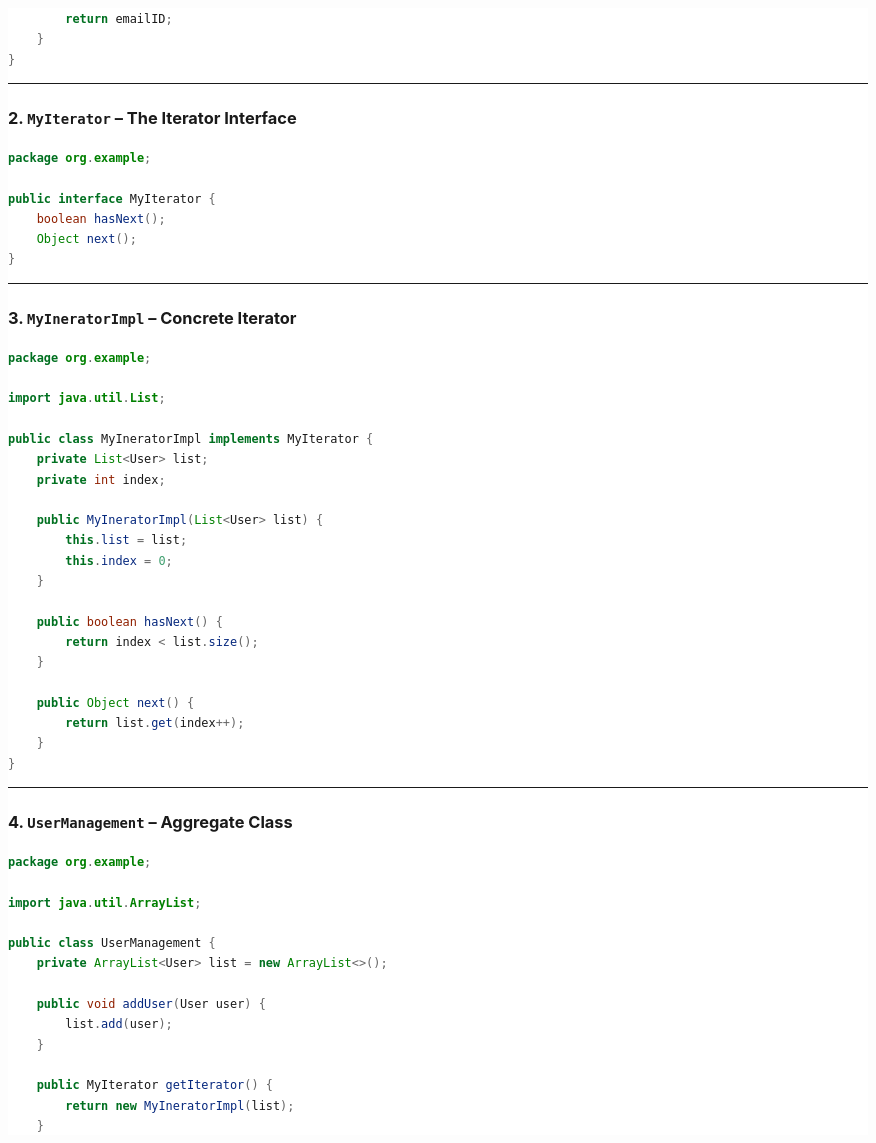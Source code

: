 ```java
        return emailID;
    }
}
```

---

### 2. `MyIterator` – The Iterator Interface

```java
package org.example;

public interface MyIterator {
    boolean hasNext();
    Object next();
}
```

---

### 3. `MyIneratorImpl` – Concrete Iterator

```java
package org.example;

import java.util.List;

public class MyIneratorImpl implements MyIterator {
    private List<User> list;
    private int index;

    public MyIneratorImpl(List<User> list) {
        this.list = list;
        this.index = 0;
    }

    public boolean hasNext() {
        return index < list.size();
    }

    public Object next() {
        return list.get(index++);
    }
}
```

---

### 4. `UserManagement` – Aggregate Class

```java
package org.example;

import java.util.ArrayList;

public class UserManagement {
    private ArrayList<User> list = new ArrayList<>();

    public void addUser(User user) {
        list.add(user);
    }

    public MyIterator getIterator() {
        return new MyIneratorImpl(list);
    }
```